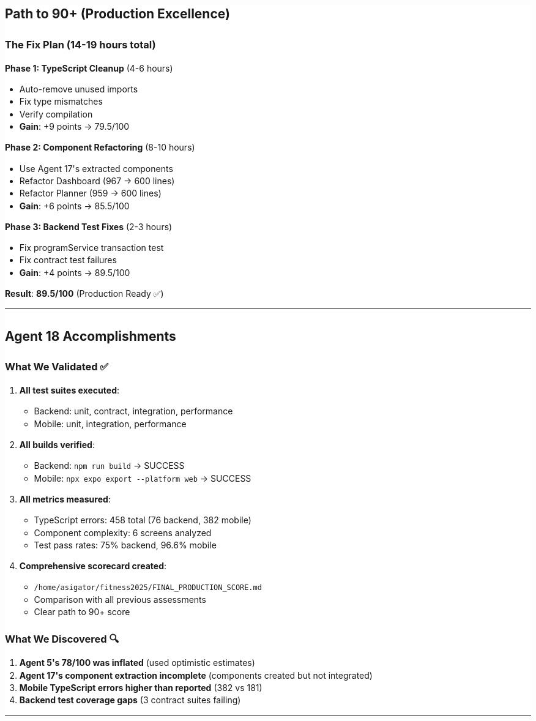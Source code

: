 
## Path to 90+ (Production Excellence)

### The Fix Plan (14-19 hours total)

**Phase 1: TypeScript Cleanup** (4-6 hours)
- Auto-remove unused imports
- Fix type mismatches
- Verify compilation
- **Gain**: +9 points → 79.5/100

**Phase 2: Component Refactoring** (8-10 hours)
- Use Agent 17's extracted components
- Refactor Dashboard (967 → 600 lines)
- Refactor Planner (959 → 600 lines)
- **Gain**: +6 points → 85.5/100

**Phase 3: Backend Test Fixes** (2-3 hours)
- Fix programService transaction test
- Fix contract test failures
- **Gain**: +4 points → 89.5/100

**Result**: **89.5/100** (Production Ready ✅)

---

## Agent 18 Accomplishments

### What We Validated ✅
1. **All test suites executed**:
   - Backend: unit, contract, integration, performance
   - Mobile: unit, integration, performance

2. **All builds verified**:
   - Backend: `npm run build` → SUCCESS
   - Mobile: `npx expo export --platform web` → SUCCESS

3. **All metrics measured**:
   - TypeScript errors: 458 total (76 backend, 382 mobile)
   - Component complexity: 6 screens analyzed
   - Test pass rates: 75% backend, 96.6% mobile

4. **Comprehensive scorecard created**:
   - `/home/asigator/fitness2025/FINAL_PRODUCTION_SCORE.md`
   - Comparison with all previous assessments
   - Clear path to 90+ score

### What We Discovered 🔍
1. **Agent 5's 78/100 was inflated** (used optimistic estimates)
2. **Agent 17's component extraction incomplete** (components created but not integrated)
3. **Mobile TypeScript errors higher than reported** (382 vs 181)
4. **Backend test coverage gaps** (3 contract suites failing)

---